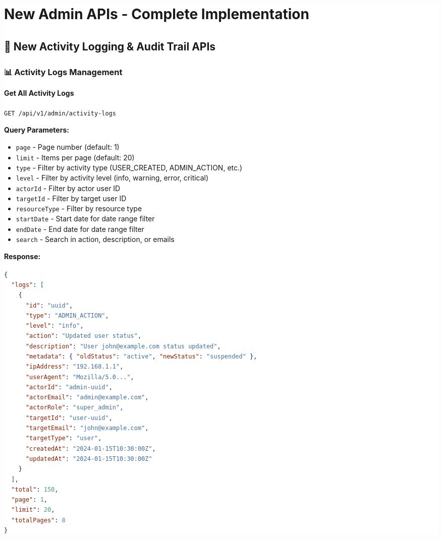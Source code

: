 # New Admin APIs - Complete Implementation

## 🎯 **New Activity Logging & Audit Trail APIs**

### **📊 Activity Logs Management**

#### **Get All Activity Logs**
```http
GET /api/v1/admin/activity-logs
```
**Query Parameters:**
- `page` - Page number (default: 1)
- `limit` - Items per page (default: 20)
- `type` - Filter by activity type (USER_CREATED, ADMIN_ACTION, etc.)
- `level` - Filter by activity level (info, warning, error, critical)
- `actorId` - Filter by actor user ID
- `targetId` - Filter by target user ID
- `resourceType` - Filter by resource type
- `startDate` - Start date for date range filter
- `endDate` - End date for date range filter
- `search` - Search in action, description, or emails

**Response:**
```json
{
  "logs": [
    {
      "id": "uuid",
      "type": "ADMIN_ACTION",
      "level": "info",
      "action": "Updated user status",
      "description": "User john@example.com status updated",
      "metadata": { "oldStatus": "active", "newStatus": "suspended" },
      "ipAddress": "192.168.1.1",
      "userAgent": "Mozilla/5.0...",
      "actorId": "admin-uuid",
      "actorEmail": "admin@example.com",
      "actorRole": "super_admin",
      "targetId": "user-uuid",
      "targetEmail": "john@example.com",
      "targetType": "user",
      "createdAt": "2024-01-15T10:30:00Z",
      "updatedAt": "2024-01-15T10:30:00Z"
    }
  ],
  "total": 150,
  "page": 1,
  "limit": 20,
  "totalPages": 8
}
```
